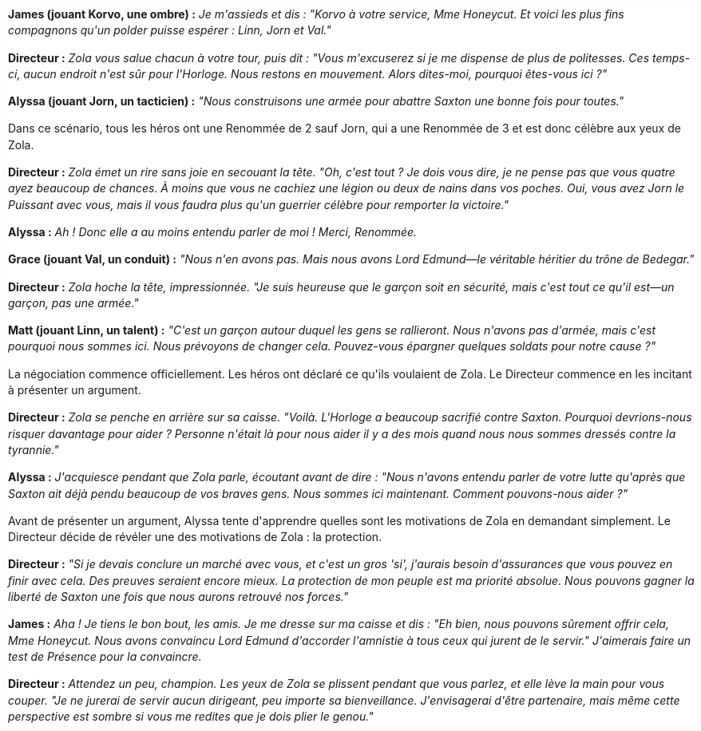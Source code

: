**James (jouant Korvo, une ombre) :** *Je m'assieds et dis : "Korvo à votre service, Mme Honeycut. Et voici les plus fins compagnons qu'un polder puisse espérer : Linn, Jorn et Val."*

**Directeur :** *Zola vous salue chacun à votre tour, puis dit : "Vous m'excuserez si je me dispense de plus de politesses. Ces temps-ci, aucun endroit n'est sûr pour l'Horloge. Nous restons en mouvement. Alors dites-moi, pourquoi êtes-vous ici ?"*

**Alyssa (jouant Jorn, un tacticien) :** *"Nous construisons une armée pour abattre Saxton une bonne fois pour toutes."*

Dans ce scénario, tous les héros ont une Renommée de 2 sauf Jorn, qui a une Renommée de 3 et est donc célèbre aux yeux de Zola.

**Directeur :** *Zola émet un rire sans joie en secouant la tête. "Oh, c'est tout ? Je dois vous dire, je ne pense pas que vous quatre ayez beaucoup de chances. À moins que vous ne cachiez une légion ou deux de nains dans vos poches. Oui, vous avez Jorn le Puissant avec vous, mais il vous faudra plus qu'un guerrier célèbre pour remporter la victoire."*

**Alyssa :** *Ah ! Donc elle a au moins entendu parler de moi ! Merci, Renommée.*

**Grace (jouant Val, un conduit) :** *"Nous n'en avons pas. Mais nous avons Lord Edmund—le véritable héritier du trône de Bedegar."*

**Directeur :** *Zola hoche la tête, impressionnée. "Je suis heureuse que le garçon soit en sécurité, mais c'est tout ce qu'il est—un garçon, pas une armée."*

**Matt (jouant Linn, un talent) :** *"C'est un garçon autour duquel les gens se rallieront. Nous n'avons pas d'armée, mais c'est pourquoi nous sommes ici. Nous prévoyons de changer cela. Pouvez-vous épargner quelques soldats pour notre cause ?"*

La négociation commence officiellement. Les héros ont déclaré ce qu'ils voulaient de Zola. Le Directeur commence en les incitant à présenter un argument.

**Directeur :** *Zola se penche en arrière sur sa caisse. "Voilà. L'Horloge a beaucoup sacrifié contre Saxton. Pourquoi devrions-nous risquer davantage pour aider ? Personne n'était là pour nous aider il y a des mois quand nous nous sommes dressés contre la tyrannie."*

**Alyssa :** *J'acquiesce pendant que Zola parle, écoutant avant de dire : "Nous n'avons entendu parler de votre lutte qu'après que Saxton ait déjà pendu beaucoup de vos braves gens. Nous sommes ici maintenant. Comment pouvons-nous aider ?"*

Avant de présenter un argument, Alyssa tente d'apprendre quelles sont les motivations de Zola en demandant simplement. Le Directeur décide de révéler une des motivations de Zola : la protection.

**Directeur :** *"Si je devais conclure un marché avec vous, et c'est un gros 'si', j'aurais besoin d'assurances que vous pouvez en finir avec cela. Des preuves seraient encore mieux. La protection de mon peuple est ma priorité absolue. Nous pouvons gagner la liberté de Saxton une fois que nous aurons retrouvé nos forces."*

**James :** *Aha ! Je tiens le bon bout, les amis. Je me dresse sur ma caisse et dis : "Eh bien, nous pouvons sûrement offrir cela, Mme Honeycut. Nous avons convaincu Lord Edmund d'accorder l'amnistie à tous ceux qui jurent de le servir." J'aimerais faire un test de Présence pour la convaincre.*

**Directeur :** *Attendez un peu, champion. Les yeux de Zola se plissent pendant que vous parlez, et elle lève la main pour vous couper. "Je ne jurerai de servir aucun dirigeant, peu importe sa bienveillance. J'envisagerai d'être partenaire, mais même cette perspective est sombre si vous me redites que je dois plier le genou."*
